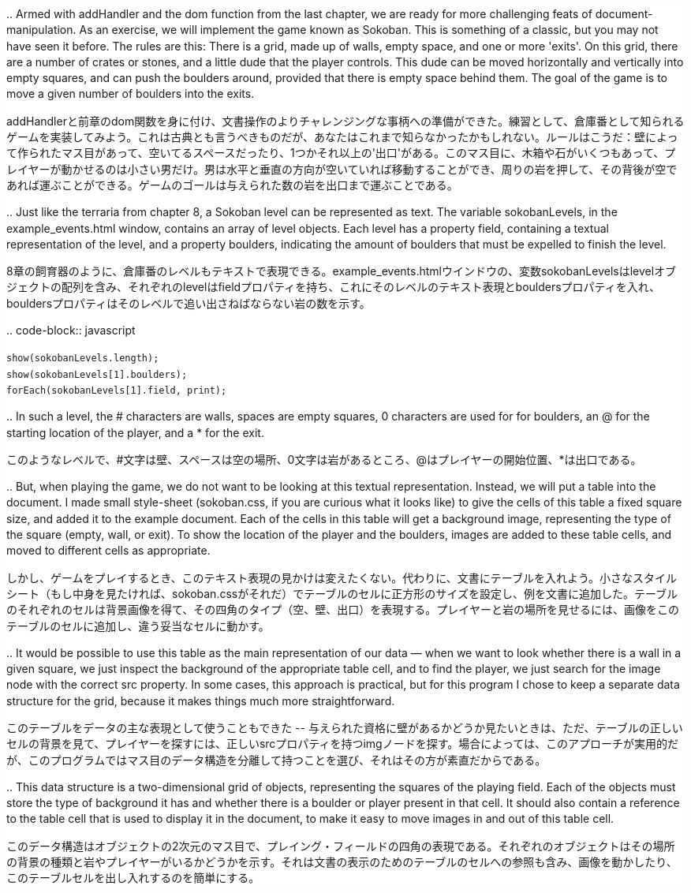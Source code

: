 ..  Armed with addHandler and the dom function from the last chapter, we are ready for more challenging feats of document-manipulation. As an exercise, we will implement the game known as Sokoban. This is something of a classic, but you may not have seen it before. The rules are this: There is a grid, made up of walls, empty space, and one or more 'exits'. On this grid, there are a number of crates or stones, and a little dude that the player controls. This dude can be moved horizontally and vertically into empty squares, and can push the boulders around, provided that there is empty space behind them. The goal of the game is to move a given number of boulders into the exits.

addHandlerと前章のdom関数を身に付け、文書操作のよりチャレンジングな事柄への準備ができた。練習として、倉庫番として知られるゲームを実装してみよう。これは古典とも言うべきものだが、あなたはこれまで知らなかったかもしれない。ルールはこうだ：壁によって作られたマス目があって、空いてるスペースだったり、1つかそれ以上の'出口'がある。このマス目に、木箱や石がいくつもあって、プレイヤーが動かせるのは小さい男だけ。男は水平と垂直の方向が空いていれば移動することができ、周りの岩を押して、その背後が空であれば運ぶことができる。ゲームのゴールは与えられた数の岩を出口まで運ぶことである。

..  Just like the terraria from chapter 8, a Sokoban level can be represented as text. The variable sokobanLevels, in the example_events.html window, contains an array of level objects. Each level has a property field, containing a textual representation of the level, and a property boulders, indicating the amount of boulders that must be expelled to finish the level.

8章の飼育器のように、倉庫番のレベルもテキストで表現できる。example_events.htmlウインドウの、変数sokobanLevelsはlevelオブジェクトの配列を含み、それぞれのlevelはfieldプロパティを持ち、これにそのレベルのテキスト表現とbouldersプロパティを入れ、bouldersプロパティはそのレベルで追い出さねばならない岩の数を示す。

.. code-block:: javascript

    show(sokobanLevels.length);
    show(sokobanLevels[1].boulders);
    forEach(sokobanLevels[1].field, print);

..  In such a level, the # characters are walls, spaces are empty squares, 0 characters are used for for boulders, an @ for the starting location of the player, and a * for the exit.

このようなレベルで、#文字は壁、スペースは空の場所、0文字は岩があるところ、@はプレイヤーの開始位置、*は出口である。

..  But, when playing the game, we do not want to be looking at this textual representation. Instead, we will put a table into the document. I made small style-sheet (sokoban.css, if you are curious what it looks like) to give the cells of this table a fixed square size, and added it to the example document. Each of the cells in this table will get a background image, representing the type of the square (empty, wall, or exit). To show the location of the player and the boulders, images are added to these table cells, and moved to different cells as appropriate.

しかし、ゲームをプレイするとき、このテキスト表現の見かけは変えたくない。代わりに、文書にテーブルを入れよう。小さなスタイルシート（もし中身を見たければ、sokoban.cssがそれだ）でテーブルのセルに正方形のサイズを設定し、例を文書に追加した。テーブルのそれぞれのセルは背景画像を得て、その四角のタイプ（空、壁、出口）を表現する。プレイヤーと岩の場所を見せるには、画像をこのテーブルのセルに追加し、違う妥当なセルに動かす。

..  It would be possible to use this table as the main representation of our data ― when we want to look whether there is a wall in a given square, we just inspect the background of the appropriate table cell, and to find the player, we just search for the image node with the correct src property. In some cases, this approach is practical, but for this program I chose to keep a separate data structure for the grid, because it makes things much more straightforward.

このテーブルをデータの主な表現として使うこともできた -- 与えられた資格に壁があるかどうか見たいときは、ただ、テーブルの正しいセルの背景を見て、プレイヤーを探すには、正しいsrcプロパティを持つimgノードを探す。場合によっては、このアプローチが実用的だが、このプログラムではマス目のデータ構造を分離して持つことを選び、それはその方が素直だからである。

..  This data structure is a two-dimensional grid of objects, representing the squares of the playing field. Each of the objects must store the type of background it has and whether there is a boulder or player present in that cell. It should also contain a reference to the table cell that is used to display it in the document, to make it easy to move images in and out of this table cell.

このデータ構造はオブジェクトの2次元のマス目で、プレイング・フィールドの四角の表現である。それぞれのオブジェクトはその場所の背景の種類と岩やプレイヤーがいるかどうかを示す。それは文書の表示のためのテーブルのセルへの参照も含み、画像を動かしたり、このテーブルセルを出し入れするのを簡単にする。
